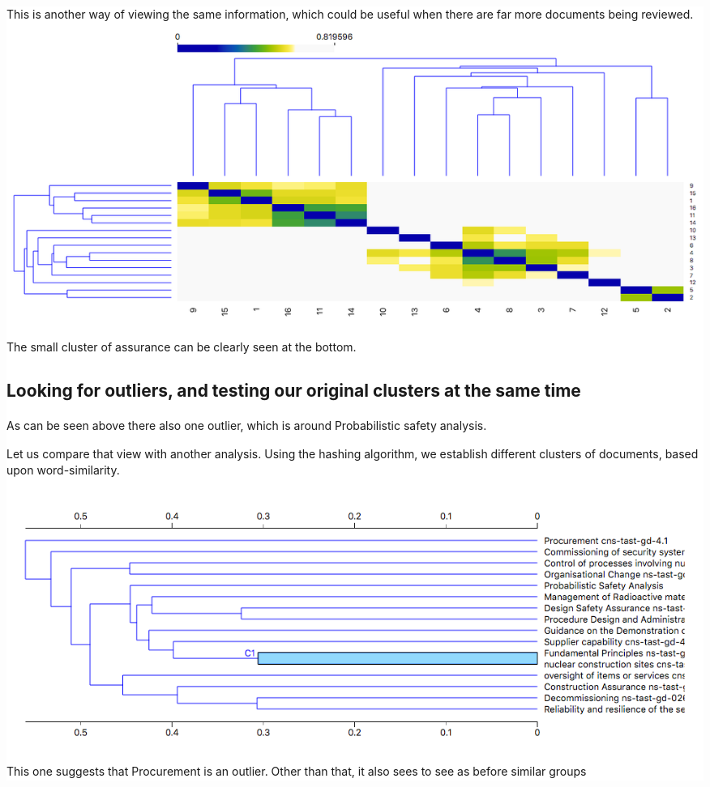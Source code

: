 This is another way of viewing the same information, which could be useful when there are far more documents being reviewed.
![](images/clusters-from-distances.png)

The small cluster of assurance can be clearly seen at the bottom. 

## Looking for outliers, and testing our original clusters at the same time

As can be seen above there  also one outlier, which is around Probabilistic safety analysis.  

Let us compare that view with another analysis. 
Using the hashing algorithm, we establish different clusters of documents, based upon word-similarity.

![](images/Document-grouping-from-hash-similarity.png)
This one suggests that Procurement is an outlier. 
Other than that, it also sees to see as before similar groups
